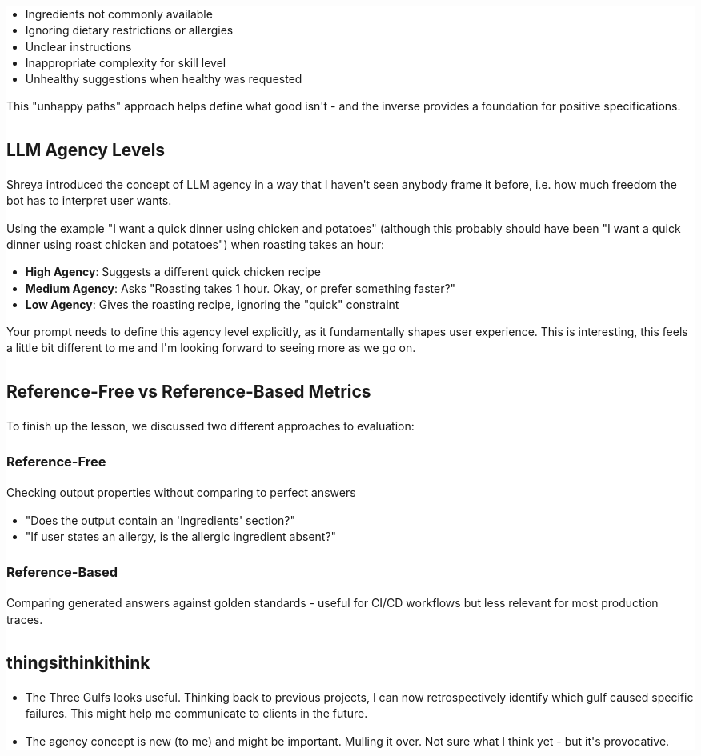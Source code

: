 - Ingredients not commonly available
- Ignoring dietary restrictions or allergies
- Unclear instructions
- Inappropriate complexity for skill level
- Unhealthy suggestions when healthy was requested

This "unhappy paths" approach helps define what good isn't - and the inverse provides a foundation for positive specifications.

## LLM Agency Levels

Shreya introduced the concept of LLM agency in a way that I haven't seen anybody frame it before, i.e. how much freedom the bot has to interpret user wants.

Using the example "I want a quick dinner using chicken and potatoes" (although this probably should have been "I want a quick dinner using roast chicken and potatoes") when roasting takes an hour:

- **High Agency**: Suggests a different quick chicken recipe
- **Medium Agency**: Asks "Roasting takes 1 hour. Okay, or prefer something faster?"
- **Low Agency**: Gives the roasting recipe, ignoring the "quick" constraint

Your prompt needs to define this agency level explicitly, as it fundamentally shapes user experience. This is interesting, this feels a little bit different to me and I'm looking forward to seeing more as we go on.

## Reference-Free vs Reference-Based Metrics

To finish up the lesson, we discussed two different approaches to evaluation:

### Reference-Free

Checking output properties without comparing to perfect answers

- "Does the output contain an 'Ingredients' section?"
- "If user states an allergy, is the allergic ingredient absent?"

### Reference-Based

Comparing generated answers against golden standards - useful for CI/CD workflows but less relevant for most production traces.

## thingsithinkithink

- The Three Gulfs looks useful. Thinking back to previous projects, I can now retrospectively identify which gulf caused specific failures. This might help me communicate to clients in the future.

- The agency concept is new (to me) and might be important. Mulling it over. Not sure what I think yet - but it's provocative.
